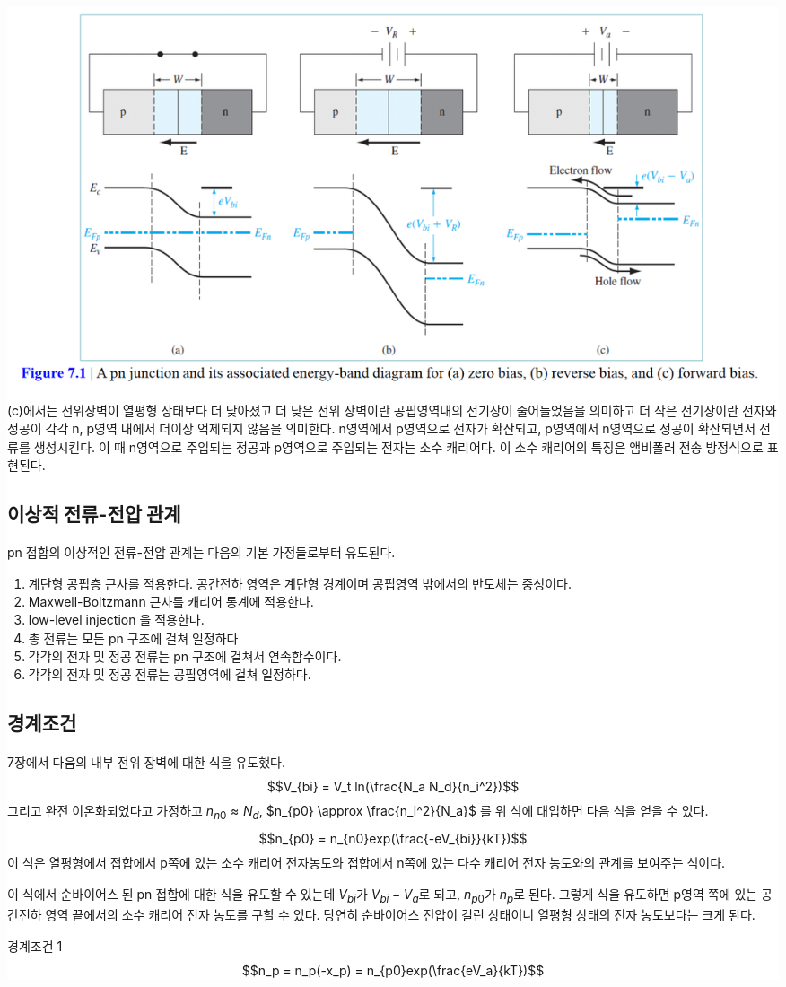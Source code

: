 ![](images/1.png)

(c)에서는 전위장벽이 열평형 상태보다 더 낮아졌고 더 낮은 전위 장벽이란 공핍영역내의 전기장이 줄어들었음을 의미하고 더 작은 전기장이란 전자와 정공이 각각 n, p영역 내에서 더이상 억제되지 않음을 의미한다. n영역에서 p영역으로 전자가 확산되고, p영역에서 n영역으로 정공이 확산되면서 전류를 생성시킨다. 이 때 n영역으로 주입되는 정공과 p영역으로 주입되는 전자는 소수 캐리어다. 이 소수 캐리어의 특징은 앰비폴러 전송 방정식으로 표현된다.

## 이상적 전류-전압 관계
pn 접합의 이상적인 전류-전압 관계는 다음의 기본 가정들로부터 유도된다.

1. 계단형 공핍층 근사를 적용한다. 공간전하 영역은 계단형 경계이며 공핍영역 밖에서의 반도체는 중성이다.
2. Maxwell-Boltzmann 근사를 캐리어 통계에 적용한다.
3. low-level injection 을 적용한다.
4. 총 전류는 모든 pn 구조에 걸쳐 일정하다
5. 각각의 전자 및 정공 전류는 pn 구조에 걸쳐서 연속함수이다.
6. 각각의 전자 및 정공 전류는 공핍영역에 걸쳐 일정하다.

## 경계조건
7장에서 다음의 내부 전위 장벽에 대한 식을 유도했다. 
$$V_{bi} = V_t ln(\frac{N_a N_d}{n_i^2})$$
그리고 완전 이온화되었다고 가정하고 $n_{n0} \approx N_d$, $n_{p0} \approx \frac{n_i^2}{N_a}$ 를 위 식에 대입하면 다음 식을 얻을 수 있다.
$$n_{p0} = n_{n0}exp(\frac{-eV_{bi}}{kT})$$
이 식은 열평형에서 접합에서 p쪽에 있는 소수 캐리어 전자농도와 접합에서 n쪽에 있는 다수 캐리어 전자 농도와의 관계를 보여주는 식이다. 

이 식에서 순바이어스 된 pn 접합에 대한 식을 유도할 수 있는데 $V_{bi}$가 $V_{bi} - V_a$로 되고, $n_{p0}$가 $n_p$로 된다. 그렇게 식을 유도하면 p영역 쪽에 있는 공간전하 영역 끝에서의 소수 캐리어 전자 농도를 구할 수 있다. 당연히 순바이어스 전압이 걸린 상태이니 열평형 상태의 전자 농도보다는 크게 된다.

경계조건 1
$$n_p = n_p(-x_p) = n_{p0}exp(\frac{eV_a}{kT})$$
